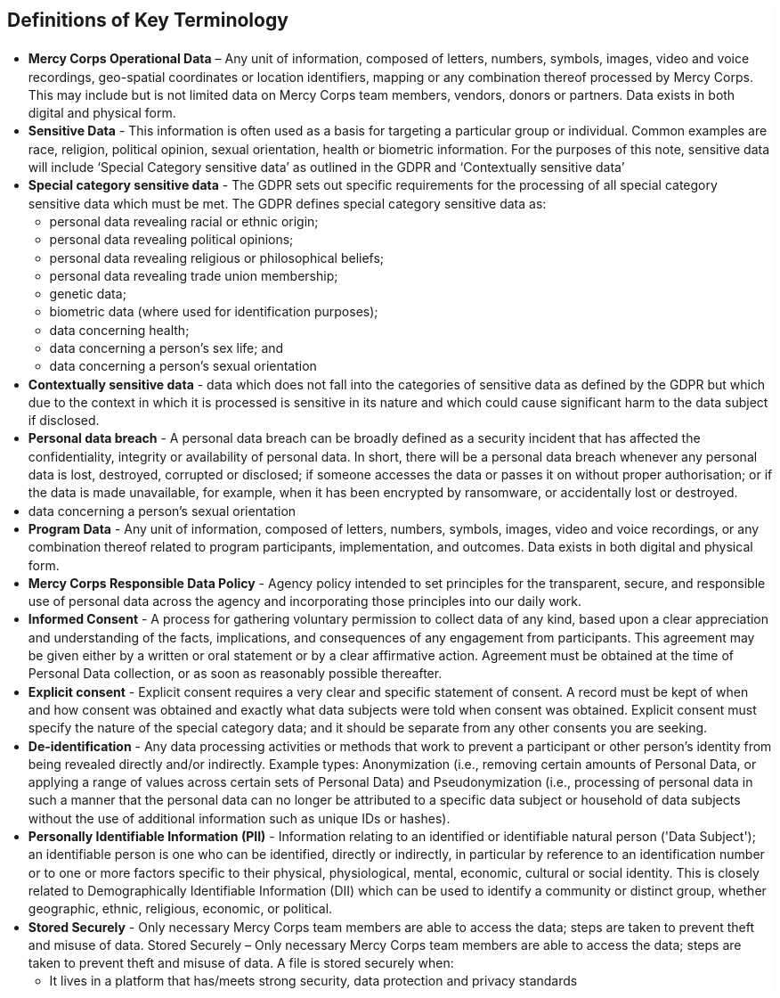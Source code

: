 ## Definitions of Key Terminology
- **Mercy Corps Operational Data** – Any unit of information, composed of letters, numbers, symbols, images, video and voice recordings, geo-spatial coordinates or location identifiers, mapping or any combination thereof processed by Mercy Corps. This may include but is not limited data on Mercy Corps team members, vendors, donors or partners. Data exists in both digital and physical form.
- **Sensitive Data** - This information is often used as a basis for targeting a particular group or individual. Common examples are race, religion, political opinion, sexual orientation, health or biometric information. For the purposes of this note, sensitive data will include ‘Special Category sensitive data’ as outlined in the GDPR and ‘Contextually sensitive data’
- **Special category sensitive data** - The GDPR sets out specific requirements for the processing of all special category sensitive data which must be met. The GDPR defines special category sensitive data as:
  - personal data revealing racial or ethnic origin;
  - personal data revealing political opinions;
  - personal data revealing religious or philosophical beliefs;
  - personal data revealing trade union membership;
  - genetic data;
  - biometric data (where used for identification purposes);
  - data concerning health;
  - data concerning a person’s sex life; and
  - data concerning a person’s sexual orientation
- **Contextually sensitive data** - data which does not fall into the categories of sensitive data as defined by the GDPR but which due to the context in which it is processed is sensitive in its nature and which could cause significant harm to the data subject if disclosed.
- **Personal data breach** - A personal data breach can be broadly defined as a security incident that has affected the confidentiality, integrity or availability of personal data. In short, there will be a personal data breach whenever any personal data is lost, destroyed, corrupted or disclosed; if someone accesses the data or passes it on without proper authorisation; or if the data is made unavailable, for example, when it has been encrypted by ransomware, or accidentally lost or destroyed.
- data concerning a person’s sexual orientation
- **Program Data** - Any unit of information, composed of letters, numbers, symbols, images, video and voice recordings, or any combination thereof related to program participants, implementation, and outcomes. Data exists in both digital and physical form.
- **Mercy Corps Responsible Data Policy** - Agency policy intended to set principles for the transparent, secure, and responsible use of personal data across the agency and incorporating those principles into our daily work.
- **Informed Consent** - A process for gathering voluntary permission to collect data of any kind, based upon a clear appreciation and understanding of the facts, implications, and consequences of any engagement from participants. This agreement may be given either by a written or oral statement or by a clear affirmative action. Agreement must be obtained at the time of Personal Data collection, or as soon as reasonably possible thereafter.
- **Explicit consent** - Explicit consent requires a very clear and specific statement of consent. A record must be kept of when and how consent was obtained and exactly what data subjects were told when consent was obtained. Explicit consent must specify the nature of the special category data; and it should be separate from any other consents you are seeking.
- **De-identification** - Any data processing activities or methods that work to prevent a participant or other person’s identity from being revealed directly and/or indirectly. Example types: Anonymization (i.e., removing certain amounts of Personal Data, or applying a range of values across certain sets of Personal Data) and Pseudonymization (i.e., processing of personal data in such a manner that the personal data can no longer be attributed to a specific data subject or household of data subjects without the use of additional information such as unique IDs or hashes).
- **Personally Identifiable Information (PII)** - Information relating to an identified or identifiable natural person ('Data Subject'); an identifiable person is one who can be identified, directly or indirectly, in particular by reference to an identification number or to one or more factors specific to their physical, physiological, mental, economic, cultural or social identity. This is closely related to Demographically Identifiable Information (DII) which can be used to identify a community or distinct group, whether geographic, ethnic, religious, economic, or political.
- **Stored Securely** - Only necessary Mercy Corps team members are able to access the data; steps are taken to prevent theft and misuse of data. Stored Securely – Only necessary Mercy Corps team members are able to access the data; steps are taken to prevent theft and misuse of data. A file is stored securely when:
  - It lives in a platform that has/meets strong security, data protection and privacy standards
